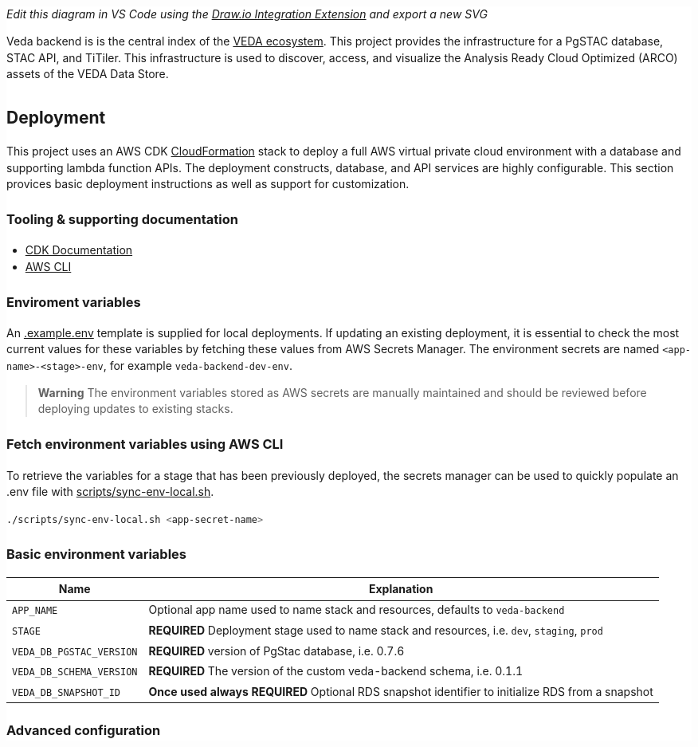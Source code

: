 _Edit this diagram in VS Code using the [Draw.io Integration Extension](https://marketplace.visualstudio.com/items?itemName=hediet.vscode-drawio) and export a new SVG_

Veda backend is is the central index of the [VEDA ecosystem](#veda-ecosystem). This project provides the infrastructure for a PgSTAC database, STAC API, and TiTiler. This infrastructure is used to discover, access, and visualize the Analysis Ready Cloud Optimized (ARCO) assets of the VEDA Data Store.

## Deployment

This project uses an AWS CDK [CloudFormation](https://docs.aws.amazon.com/AWSCloudFormation/latest/UserGuide/Welcome.html) stack to deploy a full AWS virtual private cloud environment with a database and supporting lambda function APIs. The deployment constructs, database, and API services are highly configurable. This section provices basic deployment instructions as well as support for customization.

### Tooling & supporting documentation

- [CDK Documentation](https://docs.aws.amazon.com/cdk/v2/guide/getting_started.html)
- [AWS CLI](https://docs.aws.amazon.com/cli/latest/userguide/cli-chap-getting-started.html)

### Enviroment variables

An [.example.env](.example.env) template is supplied for local deployments. If updating an existing deployment, it is essential to check the most current values for these variables by fetching these values from AWS Secrets Manager. The environment secrets are named `<app-name>-<stage>-env`, for example `veda-backend-dev-env`.
> **Warning** The environment variables stored as AWS secrets are manually maintained and should be reviewed before deploying updates to existing stacks.

### Fetch environment variables using AWS CLI

To retrieve the variables for a stage that has been previously deployed, the secrets manager can be used to quickly populate an .env file with [scripts/sync-env-local.sh](scripts/sync-env-local.sh).

```bash
./scripts/sync-env-local.sh <app-secret-name>
```

### Basic environment variables

| Name | Explanation |
| --- | --- |
| `APP_NAME` | Optional app name used to name stack and resources, defaults to `veda-backend` |
| `STAGE` | **REQUIRED** Deployment stage used to name stack and resources, i.e. `dev`, `staging`, `prod` |
| `VEDA_DB_PGSTAC_VERSION` | **REQUIRED** version of PgStac database, i.e. 0.7.6 |
| `VEDA_DB_SCHEMA_VERSION` | **REQUIRED** The version of the custom veda-backend schema, i.e. 0.1.1 |
| `VEDA_DB_SNAPSHOT_ID` | **Once used always REQUIRED** Optional RDS snapshot identifier to initialize RDS from a snapshot |

### Advanced configuration
